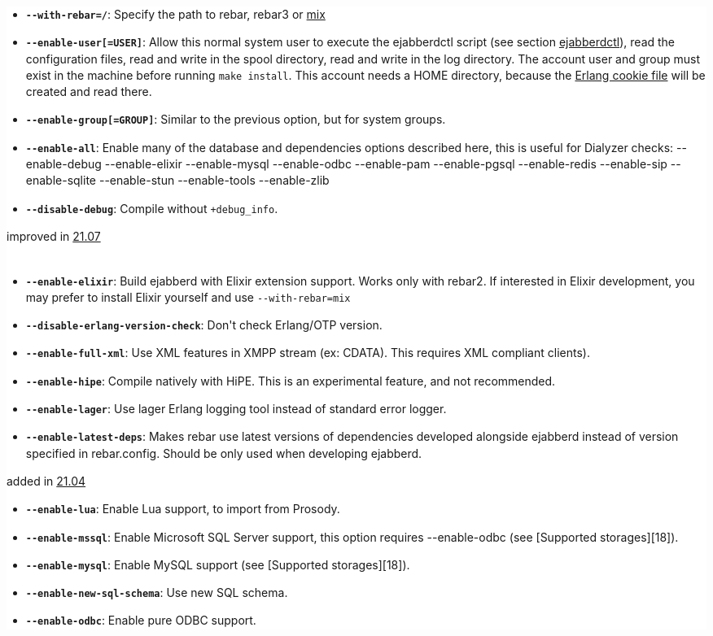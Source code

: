 - **`--with-rebar=/`**: Specify the path to rebar, rebar3 or
  [mix](/developer/extending-ejabberd/elixir/)

- **`--enable-user[=USER]`**: Allow this normal system user to execute
  the ejabberdctl script (see section [ejabberdctl](/admin/guide/managing/#ejabberdctl)), read the
  configuration files, read and write in the spool directory, read and
  write in the log directory. The account user and group must exist in
  the machine before running `make install`.
  This account needs a HOME directory, because the
  [Erlang cookie file](/admin/guide/security/#erlang-cookie)
  will be created and read there.

- **`--enable-group[=GROUP]`**: Similar to the previous option, but for
  system groups.

- **`--enable-all`**: Enable many of the database and dependencies
    options described here, this is useful for Dialyzer checks:
    --enable-debug --enable-elixir --enable-mysql --enable-odbc
    --enable-pam --enable-pgsql --enable-redis --enable-sip
    --enable-sqlite --enable-stun --enable-tools --enable-zlib

- **`--disable-debug`**: Compile without `+debug_info`.

<div class="note-down">improved in <a href="/archive/21_07/">21.07</a></div>

<br />

- **`--enable-elixir`**: Build ejabberd with Elixir extension support.
    Works only with rebar2. If interested in Elixir development, you may
    prefer to install Elixir yourself and use `--with-rebar=mix`

- **`--disable-erlang-version-check`**: Don't check Erlang/OTP version.

- **`--enable-full-xml`**: Use XML features in XMPP stream (ex:
    CDATA). This requires XML compliant clients).

- **`--enable-hipe`**: Compile natively with HiPE. This is an
    experimental feature, and not recommended.

- **`--enable-lager`**: Use lager Erlang logging tool instead of
  standard error logger.

- **`--enable-latest-deps`**: Makes rebar use latest versions of
  dependencies developed alongside ejabberd instead of version
  specified in rebar.config. Should be only used when developing
  ejabberd.

<div class="note-left">added in <a href="/archive/21_04/">21.04</a></div>

- **`--enable-lua`**: Enable Lua support, to import from Prosody.

- **`--enable-mssql`**: Enable Microsoft SQL Server support, this
    option requires --enable-odbc (see [Supported storages][18]).

- **`--enable-mysql`**: Enable MySQL support (see [Supported storages][18]).

- **`--enable-new-sql-schema`**: Use new SQL schema.

- **`--enable-odbc`**: Enable pure ODBC support.
